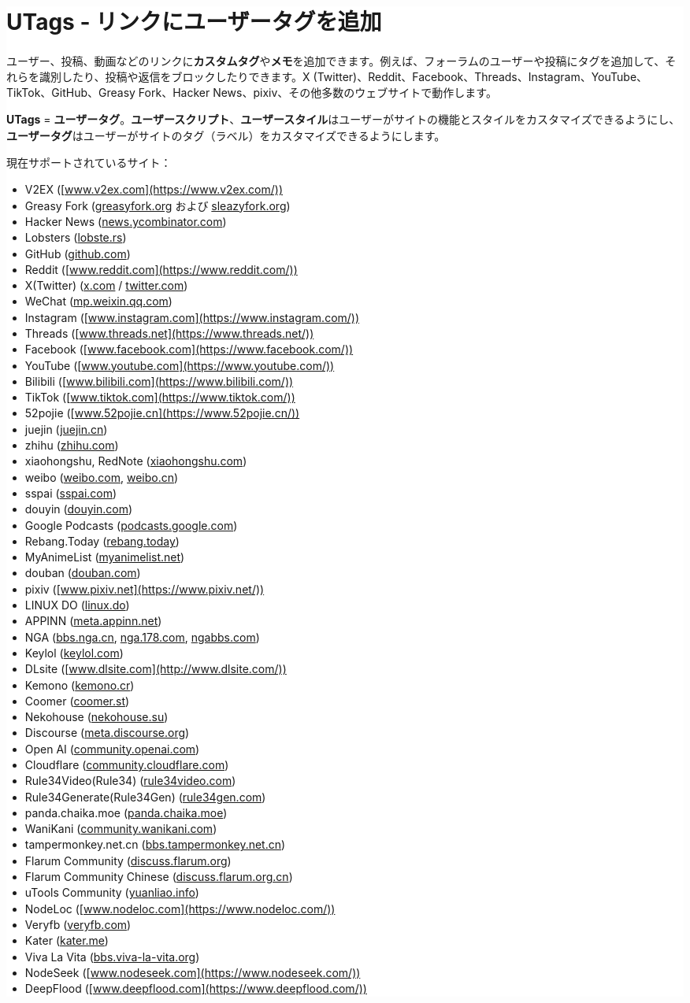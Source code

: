 # UTags - リンクにユーザータグを追加

ユーザー、投稿、動画などのリンクに**カスタムタグ**や**メモ**を追加できます。例えば、フォーラムのユーザーや投稿にタグを追加して、それらを識別したり、投稿や返信をブロックしたりできます。X (Twitter)、Reddit、Facebook、Threads、Instagram、YouTube、TikTok、GitHub、Greasy Fork、Hacker News、pixiv、その他多数のウェブサイトで動作します。

**UTags** = **ユーザータグ**。**ユーザースクリプト**、**ユーザースタイル**はユーザーがサイトの機能とスタイルをカスタマイズできるようにし、**ユーザータグ**はユーザーがサイトのタグ（ラベル）をカスタマイズできるようにします。

現在サポートされているサイト：

- V2EX ([www.v2ex.com](https://www.v2ex.com/))
- Greasy Fork ([greasyfork.org](https://greasyfork.org/) および [sleazyfork.org](https://sleazyfork.org/))
- Hacker News ([news.ycombinator.com](https://news.ycombinator.com/))
- Lobsters ([lobste.rs](https://lobste.rs/))
- GitHub ([github.com](https://github.com/))
- Reddit ([www.reddit.com](https://www.reddit.com/))
- X(Twitter) ([x.com](https://x.com/) / [twitter.com](https://twitter.com/))
- WeChat ([mp.weixin.qq.com](https://mp.weixin.qq.com/))
- Instagram ([www.instagram.com](https://www.instagram.com/))
- Threads ([www.threads.net](https://www.threads.net/))
- Facebook ([www.facebook.com](https://www.facebook.com/))
- YouTube ([www.youtube.com](https://www.youtube.com/))
- Bilibili ([www.bilibili.com](https://www.bilibili.com/))
- TikTok ([www.tiktok.com](https://www.tiktok.com/))
- 52pojie ([www.52pojie.cn](https://www.52pojie.cn/))
- juejin ([juejin.cn](https://juejin.cn/))
- zhihu ([zhihu.com](https://www.zhihu.com/))
- xiaohongshu, RedNote ([xiaohongshu.com](https://www.xiaohongshu.com/))
- weibo ([weibo.com](https://weibo.com/), [weibo.cn](https://weibo.cn/))
- sspai ([sspai.com](https://sspai.com/))
- douyin ([douyin.com](https://www.douyin.com/))
- Google Podcasts ([podcasts.google.com](https://podcasts.google.com/))
- Rebang.Today ([rebang.today](https://rebang.today/))
- MyAnimeList ([myanimelist.net](https://myanimelist.net/))
- douban ([douban.com](https://www.douban.com/))
- pixiv ([www.pixiv.net](https://www.pixiv.net/))
- LINUX DO ([linux.do](https://linux.do/))
- APPINN ([meta.appinn.net](https://meta.appinn.net/))
- NGA ([bbs.nga.cn](https://bbs.nga.cn/), [nga.178.com](https://nga.178.com/), [ngabbs.com](https://ngabbs.com/))
- Keylol ([keylol.com](https://keylol.com/))
- DLsite ([www.dlsite.com](http://www.dlsite.com/))
- Kemono ([kemono.cr](https://kemono.cr/))
- Coomer ([coomer.st](https://coomer.st/))
- Nekohouse ([nekohouse.su](https://nekohouse.su/))
- Discourse ([meta.discourse.org](https://meta.discourse.org/))
- Open AI ([community.openai.com](https://community.openai.com/))
- Cloudflare ([community.cloudflare.com](https://community.cloudflare.com/))
- Rule34Video(Rule34) ([rule34video.com](https://rule34video.com/))
- Rule34Generate(Rule34Gen) ([rule34gen.com](https://rule34gen.com/))
- panda.chaika.moe ([panda.chaika.moe](https://panda.chaika.moe/))
- WaniKani ([community.wanikani.com](https://community.wanikani.com/))
- tampermonkey.net.cn ([bbs.tampermonkey.net.cn](https://bbs.tampermonkey.net.cn/))
- Flarum Community ([discuss.flarum.org](https://discuss.flarum.org/))
- Flarum Community Chinese ([discuss.flarum.org.cn](https://discuss.flarum.org.cn/))
- uTools Community ([yuanliao.info](https://yuanliao.info/))
- NodeLoc ([www.nodeloc.com](https://www.nodeloc.com/))
- Veryfb ([veryfb.com](https://veryfb.com/))
- Kater ([kater.me](https://kater.me/))
- Viva La Vita ([bbs.viva-la-vita.org](https://bbs.viva-la-vita.org/))
- NodeSeek ([www.nodeseek.com](https://www.nodeseek.com/))
- DeepFlood ([www.deepflood.com](https://www.deepflood.com/))
